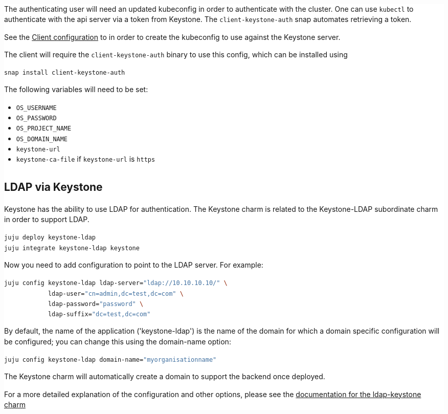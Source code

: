 The authenticating user will need an updated kubeconfig in order to
authenticate with the cluster. One can use `kubectl` to authenticate
with the api server via a token from Keystone. The `client-keystone-auth`
snap automates retrieving a token.

See the [Client configuration][keystone-client-config] to in order to create
the kubeconfig to use against the Keystone server.

The client will require the `client-keystone-auth` binary to use this config,
which can be installed using

```
snap install client-keystone-auth
```

The following variables will need to be set:

- `OS_USERNAME`
- `OS_PASSWORD`
- `OS_PROJECT_NAME`
- `OS_DOMAIN_NAME`
- `keystone-url`
- `keystone-ca-file` if `keystone-url` is `https`

## LDAP via Keystone

Keystone has the ability to use LDAP for authentication.
The Keystone charm is related to the Keystone-LDAP subordinate charm in order to
support LDAP.

```bash
juju deploy keystone-ldap
juju integrate keystone-ldap keystone
```

Now you need to add configuration to point to the LDAP server. For example:

```bash
juju config keystone-ldap ldap-server="ldap://10.10.10.10/" \
            ldap-user="cn=admin,dc=test,dc=com" \
            ldap-password="password" \
            ldap-suffix="dc=test,dc=com"

```

By default, the name of the application ('keystone-ldap') is the name of
the domain for which a domain specific configuration will be configured;
you can change this using the domain-name option:

```bash
juju config keystone-ldap domain-name="myorganisationname"
```

The Keystone charm will automatically create a domain to support the backend
once deployed.

For a more detailed explanation of the configuration and other options, please see the
[documentation for the ldap-keystone charm][docs-ldap-keystone]


[install]: /kubernetes/charmed-k8s/docs/quickstart
[policy]: https://raw.githubusercontent.com/juju-solutions/kubernetes-docs/master/assets/policy.yaml
[keystone-bundle]: https://raw.githubusercontent.com/juju-solutions/kubernetes-docs/master/assets/keystone.yaml
[docs-ldap-keystone]: https://charmhub.io/keystone-ldap
[trouble]: /kubernetes/charmed-k8s/docs/troubleshooting/#troubleshooting-keystoneldap-issues
[upgrading]: /kubernetes/charmed-k8s/docs/upgrade-notes
[keystone-auth]: https://github.com/kubernetes/cloud-provider-openstack/blob/master/docs/keystone-auth/using-client-keystone-auth.md
[keystone-authz-policy]: https://github.com/kubernetes/cloud-provider-openstack/blob/master/docs/keystone-auth/using-keystone-webhook-authenticator-and-authorizer.md#prepare-the-authorization-policy-optional
[keystone-authn-policy]: https://github.com/kubernetes/cloud-provider-openstack/blob/master/docs/keystone-auth/using-auth-data-synchronization.md
[keystone-client-config]: https://github.com/kubernetes/cloud-provider-openstack/blob/master/docs/keystone-auth/using-keystone-webhook-authenticator-and-authorizer.md#clientkubectl-configuration
[keystone-webhook-config]: https://github.com/kubernetes/cloud-provider-openstack/blob/release-1.30/examples/webhook/keystone-apiserver-webhook.yaml
[webhook-config]: https://kubernetes.io/docs/reference/access-authn-authz/webhook/